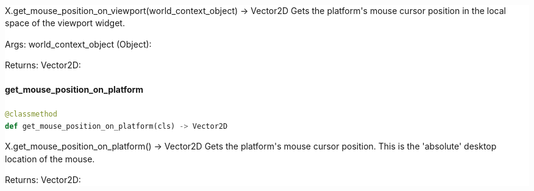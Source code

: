 X.get_mouse_position_on_viewport(world_context_object) -> Vector2D
Gets the platform's mouse cursor position in the local space of the viewport widget.

Args:
    world_context_object (Object): 

Returns:
    Vector2D:

<a id="unreal.WidgetLayoutLibrary.get_mouse_position_on_platform"></a>

#### get_mouse_position_on_platform

```python
@classmethod
def get_mouse_position_on_platform(cls) -> Vector2D
```

X.get_mouse_position_on_platform() -> Vector2D
Gets the platform's mouse cursor position.  This is the 'absolute' desktop location of the mouse.

Returns:
    Vector2D:

<a id="unreal.ClothingAssetBase"></a>